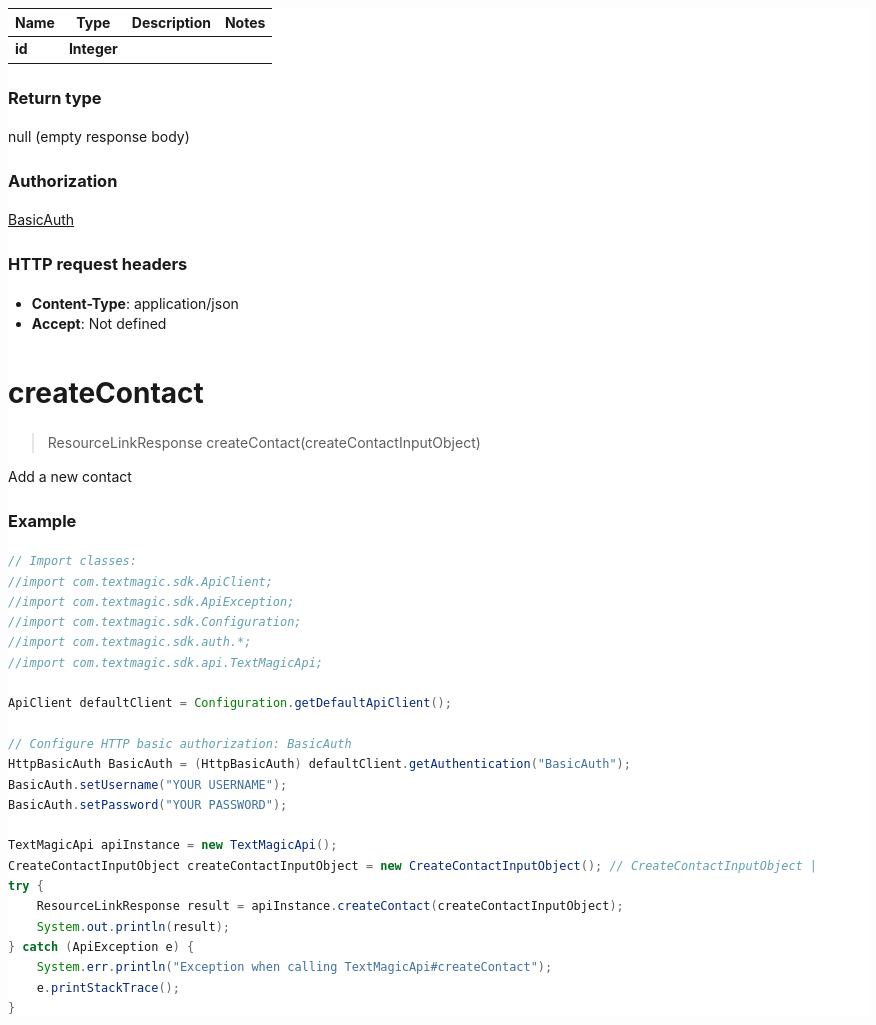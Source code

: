 Name | Type | Description  | Notes
------------- | ------------- | ------------- | -------------
 **id** | **Integer**|  |

### Return type

null (empty response body)

### Authorization

[BasicAuth](../README.md#BasicAuth)

### HTTP request headers

 - **Content-Type**: application/json
 - **Accept**: Not defined

<a name="createContact"></a>
# **createContact**
> ResourceLinkResponse createContact(createContactInputObject)

Add a new contact



### Example
```java
// Import classes:
//import com.textmagic.sdk.ApiClient;
//import com.textmagic.sdk.ApiException;
//import com.textmagic.sdk.Configuration;
//import com.textmagic.sdk.auth.*;
//import com.textmagic.sdk.api.TextMagicApi;

ApiClient defaultClient = Configuration.getDefaultApiClient();

// Configure HTTP basic authorization: BasicAuth
HttpBasicAuth BasicAuth = (HttpBasicAuth) defaultClient.getAuthentication("BasicAuth");
BasicAuth.setUsername("YOUR USERNAME");
BasicAuth.setPassword("YOUR PASSWORD");

TextMagicApi apiInstance = new TextMagicApi();
CreateContactInputObject createContactInputObject = new CreateContactInputObject(); // CreateContactInputObject | 
try {
    ResourceLinkResponse result = apiInstance.createContact(createContactInputObject);
    System.out.println(result);
} catch (ApiException e) {
    System.err.println("Exception when calling TextMagicApi#createContact");
    e.printStackTrace();
}
```
